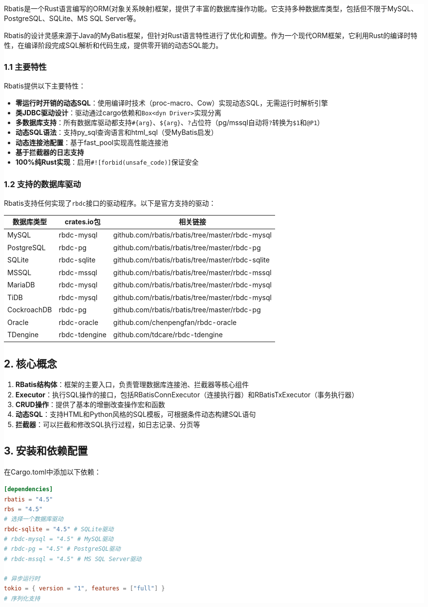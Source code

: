 Rbatis是一个Rust语言编写的ORM(对象关系映射)框架，提供了丰富的数据库操作功能。它支持多种数据库类型，包括但不限于MySQL、PostgreSQL、SQLite、MS SQL Server等。

Rbatis的设计灵感来源于Java的MyBatis框架，但针对Rust语言特性进行了优化和调整。作为一个现代ORM框架，它利用Rust的编译时特性，在编译阶段完成SQL解析和代码生成，提供零开销的动态SQL能力。

### 1.1 主要特性

Rbatis提供以下主要特性：

- **零运行时开销的动态SQL**：使用编译时技术（proc-macro、Cow）实现动态SQL，无需运行时解析引擎
- **类JDBC驱动设计**：驱动通过cargo依赖和`Box<dyn Driver>`实现分离
- **多数据库支持**：所有数据库驱动都支持`#{arg}`、`${arg}`、`?`占位符（pg/mssql自动将`?`转换为`$1`和`@P1`）
- **动态SQL语法**：支持py_sql查询语言和html_sql（受MyBatis启发）
- **动态连接池配置**：基于fast_pool实现高性能连接池
- **基于拦截器的日志支持**
- **100%纯Rust实现**：启用`#![forbid(unsafe_code)]`保证安全

### 1.2 支持的数据库驱动

Rbatis支持任何实现了`rbdc`接口的驱动程序。以下是官方支持的驱动：

| 数据库类型 | crates.io包 | 相关链接 |
|------------|-------------|----------|
| MySQL | rbdc-mysql | github.com/rbatis/rbatis/tree/master/rbdc-mysql |
| PostgreSQL | rbdc-pg | github.com/rbatis/rbatis/tree/master/rbdc-pg |
| SQLite | rbdc-sqlite | github.com/rbatis/rbatis/tree/master/rbdc-sqlite |
| MSSQL | rbdc-mssql | github.com/rbatis/rbatis/tree/master/rbdc-mssql |
| MariaDB | rbdc-mysql | github.com/rbatis/rbatis/tree/master/rbdc-mysql |
| TiDB | rbdc-mysql | github.com/rbatis/rbatis/tree/master/rbdc-mysql |
| CockroachDB | rbdc-pg | github.com/rbatis/rbatis/tree/master/rbdc-pg |
| Oracle | rbdc-oracle | github.com/chenpengfan/rbdc-oracle |
| TDengine | rbdc-tdengine | github.com/tdcare/rbdc-tdengine |

## 2. 核心概念

1. **RBatis结构体**：框架的主要入口，负责管理数据库连接池、拦截器等核心组件
2. **Executor**：执行SQL操作的接口，包括RBatisConnExecutor（连接执行器）和RBatisTxExecutor（事务执行器）
3. **CRUD操作**：提供了基本的增删改查操作宏和函数
4. **动态SQL**：支持HTML和Python风格的SQL模板，可根据条件动态构建SQL语句
5. **拦截器**：可以拦截和修改SQL执行过程，如日志记录、分页等

## 3. 安装和依赖配置

在Cargo.toml中添加以下依赖：

```toml
[dependencies]
rbatis = "4.5"
rbs = "4.5"
# 选择一个数据库驱动
rbdc-sqlite = "4.5" # SQLite驱动
# rbdc-mysql = "4.5" # MySQL驱动
# rbdc-pg = "4.5" # PostgreSQL驱动
# rbdc-mssql = "4.5" # MS SQL Server驱动

# 异步运行时
tokio = { version = "1", features = ["full"] }
# 序列化支持
```